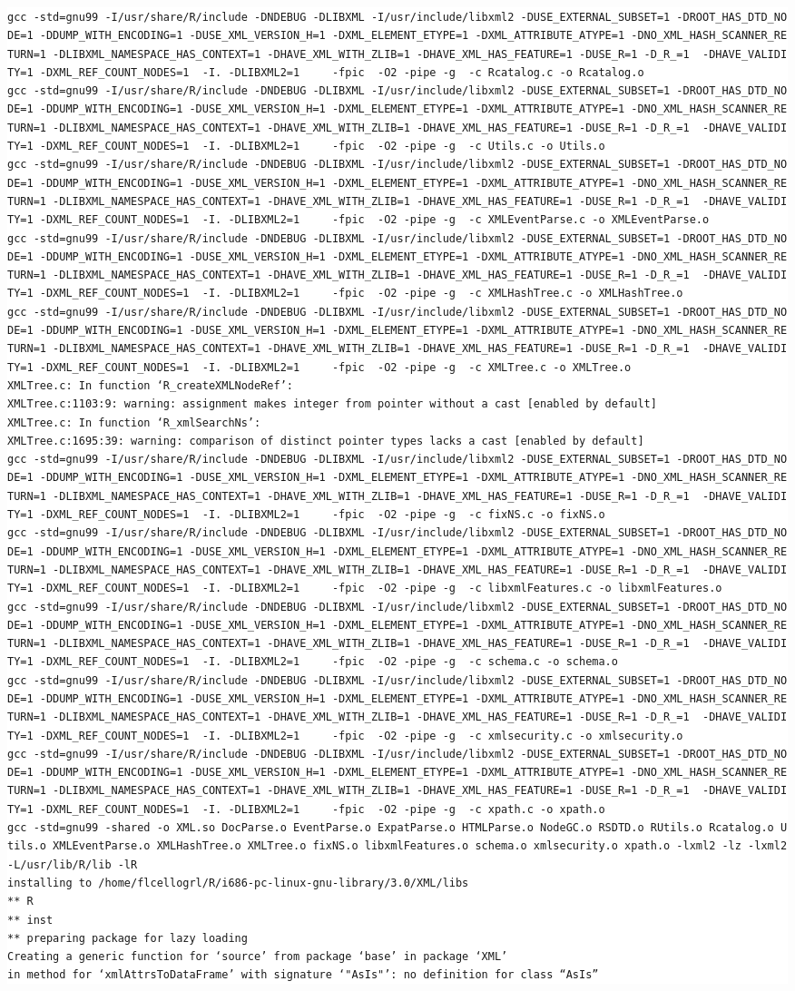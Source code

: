     gcc -std=gnu99 -I/usr/share/R/include -DNDEBUG -DLIBXML -I/usr/include/libxml2 -DUSE_EXTERNAL_SUBSET=1 -DROOT_HAS_DTD_NODE=1 -DDUMP_WITH_ENCODING=1 -DUSE_XML_VERSION_H=1 -DXML_ELEMENT_ETYPE=1 -DXML_ATTRIBUTE_ATYPE=1 -DNO_XML_HASH_SCANNER_RETURN=1 -DLIBXML_NAMESPACE_HAS_CONTEXT=1 -DHAVE_XML_WITH_ZLIB=1 -DHAVE_XML_HAS_FEATURE=1 -DUSE_R=1 -D_R_=1  -DHAVE_VALIDITY=1 -DXML_REF_COUNT_NODES=1  -I. -DLIBXML2=1     -fpic  -O2 -pipe -g  -c Rcatalog.c -o Rcatalog.o
    gcc -std=gnu99 -I/usr/share/R/include -DNDEBUG -DLIBXML -I/usr/include/libxml2 -DUSE_EXTERNAL_SUBSET=1 -DROOT_HAS_DTD_NODE=1 -DDUMP_WITH_ENCODING=1 -DUSE_XML_VERSION_H=1 -DXML_ELEMENT_ETYPE=1 -DXML_ATTRIBUTE_ATYPE=1 -DNO_XML_HASH_SCANNER_RETURN=1 -DLIBXML_NAMESPACE_HAS_CONTEXT=1 -DHAVE_XML_WITH_ZLIB=1 -DHAVE_XML_HAS_FEATURE=1 -DUSE_R=1 -D_R_=1  -DHAVE_VALIDITY=1 -DXML_REF_COUNT_NODES=1  -I. -DLIBXML2=1     -fpic  -O2 -pipe -g  -c Utils.c -o Utils.o
    gcc -std=gnu99 -I/usr/share/R/include -DNDEBUG -DLIBXML -I/usr/include/libxml2 -DUSE_EXTERNAL_SUBSET=1 -DROOT_HAS_DTD_NODE=1 -DDUMP_WITH_ENCODING=1 -DUSE_XML_VERSION_H=1 -DXML_ELEMENT_ETYPE=1 -DXML_ATTRIBUTE_ATYPE=1 -DNO_XML_HASH_SCANNER_RETURN=1 -DLIBXML_NAMESPACE_HAS_CONTEXT=1 -DHAVE_XML_WITH_ZLIB=1 -DHAVE_XML_HAS_FEATURE=1 -DUSE_R=1 -D_R_=1  -DHAVE_VALIDITY=1 -DXML_REF_COUNT_NODES=1  -I. -DLIBXML2=1     -fpic  -O2 -pipe -g  -c XMLEventParse.c -o XMLEventParse.o
    gcc -std=gnu99 -I/usr/share/R/include -DNDEBUG -DLIBXML -I/usr/include/libxml2 -DUSE_EXTERNAL_SUBSET=1 -DROOT_HAS_DTD_NODE=1 -DDUMP_WITH_ENCODING=1 -DUSE_XML_VERSION_H=1 -DXML_ELEMENT_ETYPE=1 -DXML_ATTRIBUTE_ATYPE=1 -DNO_XML_HASH_SCANNER_RETURN=1 -DLIBXML_NAMESPACE_HAS_CONTEXT=1 -DHAVE_XML_WITH_ZLIB=1 -DHAVE_XML_HAS_FEATURE=1 -DUSE_R=1 -D_R_=1  -DHAVE_VALIDITY=1 -DXML_REF_COUNT_NODES=1  -I. -DLIBXML2=1     -fpic  -O2 -pipe -g  -c XMLHashTree.c -o XMLHashTree.o
    gcc -std=gnu99 -I/usr/share/R/include -DNDEBUG -DLIBXML -I/usr/include/libxml2 -DUSE_EXTERNAL_SUBSET=1 -DROOT_HAS_DTD_NODE=1 -DDUMP_WITH_ENCODING=1 -DUSE_XML_VERSION_H=1 -DXML_ELEMENT_ETYPE=1 -DXML_ATTRIBUTE_ATYPE=1 -DNO_XML_HASH_SCANNER_RETURN=1 -DLIBXML_NAMESPACE_HAS_CONTEXT=1 -DHAVE_XML_WITH_ZLIB=1 -DHAVE_XML_HAS_FEATURE=1 -DUSE_R=1 -D_R_=1  -DHAVE_VALIDITY=1 -DXML_REF_COUNT_NODES=1  -I. -DLIBXML2=1     -fpic  -O2 -pipe -g  -c XMLTree.c -o XMLTree.o
    XMLTree.c: In function ‘R_createXMLNodeRef’:
    XMLTree.c:1103:9: warning: assignment makes integer from pointer without a cast [enabled by default]
    XMLTree.c: In function ‘R_xmlSearchNs’:
    XMLTree.c:1695:39: warning: comparison of distinct pointer types lacks a cast [enabled by default]
    gcc -std=gnu99 -I/usr/share/R/include -DNDEBUG -DLIBXML -I/usr/include/libxml2 -DUSE_EXTERNAL_SUBSET=1 -DROOT_HAS_DTD_NODE=1 -DDUMP_WITH_ENCODING=1 -DUSE_XML_VERSION_H=1 -DXML_ELEMENT_ETYPE=1 -DXML_ATTRIBUTE_ATYPE=1 -DNO_XML_HASH_SCANNER_RETURN=1 -DLIBXML_NAMESPACE_HAS_CONTEXT=1 -DHAVE_XML_WITH_ZLIB=1 -DHAVE_XML_HAS_FEATURE=1 -DUSE_R=1 -D_R_=1  -DHAVE_VALIDITY=1 -DXML_REF_COUNT_NODES=1  -I. -DLIBXML2=1     -fpic  -O2 -pipe -g  -c fixNS.c -o fixNS.o
    gcc -std=gnu99 -I/usr/share/R/include -DNDEBUG -DLIBXML -I/usr/include/libxml2 -DUSE_EXTERNAL_SUBSET=1 -DROOT_HAS_DTD_NODE=1 -DDUMP_WITH_ENCODING=1 -DUSE_XML_VERSION_H=1 -DXML_ELEMENT_ETYPE=1 -DXML_ATTRIBUTE_ATYPE=1 -DNO_XML_HASH_SCANNER_RETURN=1 -DLIBXML_NAMESPACE_HAS_CONTEXT=1 -DHAVE_XML_WITH_ZLIB=1 -DHAVE_XML_HAS_FEATURE=1 -DUSE_R=1 -D_R_=1  -DHAVE_VALIDITY=1 -DXML_REF_COUNT_NODES=1  -I. -DLIBXML2=1     -fpic  -O2 -pipe -g  -c libxmlFeatures.c -o libxmlFeatures.o
    gcc -std=gnu99 -I/usr/share/R/include -DNDEBUG -DLIBXML -I/usr/include/libxml2 -DUSE_EXTERNAL_SUBSET=1 -DROOT_HAS_DTD_NODE=1 -DDUMP_WITH_ENCODING=1 -DUSE_XML_VERSION_H=1 -DXML_ELEMENT_ETYPE=1 -DXML_ATTRIBUTE_ATYPE=1 -DNO_XML_HASH_SCANNER_RETURN=1 -DLIBXML_NAMESPACE_HAS_CONTEXT=1 -DHAVE_XML_WITH_ZLIB=1 -DHAVE_XML_HAS_FEATURE=1 -DUSE_R=1 -D_R_=1  -DHAVE_VALIDITY=1 -DXML_REF_COUNT_NODES=1  -I. -DLIBXML2=1     -fpic  -O2 -pipe -g  -c schema.c -o schema.o
    gcc -std=gnu99 -I/usr/share/R/include -DNDEBUG -DLIBXML -I/usr/include/libxml2 -DUSE_EXTERNAL_SUBSET=1 -DROOT_HAS_DTD_NODE=1 -DDUMP_WITH_ENCODING=1 -DUSE_XML_VERSION_H=1 -DXML_ELEMENT_ETYPE=1 -DXML_ATTRIBUTE_ATYPE=1 -DNO_XML_HASH_SCANNER_RETURN=1 -DLIBXML_NAMESPACE_HAS_CONTEXT=1 -DHAVE_XML_WITH_ZLIB=1 -DHAVE_XML_HAS_FEATURE=1 -DUSE_R=1 -D_R_=1  -DHAVE_VALIDITY=1 -DXML_REF_COUNT_NODES=1  -I. -DLIBXML2=1     -fpic  -O2 -pipe -g  -c xmlsecurity.c -o xmlsecurity.o
    gcc -std=gnu99 -I/usr/share/R/include -DNDEBUG -DLIBXML -I/usr/include/libxml2 -DUSE_EXTERNAL_SUBSET=1 -DROOT_HAS_DTD_NODE=1 -DDUMP_WITH_ENCODING=1 -DUSE_XML_VERSION_H=1 -DXML_ELEMENT_ETYPE=1 -DXML_ATTRIBUTE_ATYPE=1 -DNO_XML_HASH_SCANNER_RETURN=1 -DLIBXML_NAMESPACE_HAS_CONTEXT=1 -DHAVE_XML_WITH_ZLIB=1 -DHAVE_XML_HAS_FEATURE=1 -DUSE_R=1 -D_R_=1  -DHAVE_VALIDITY=1 -DXML_REF_COUNT_NODES=1  -I. -DLIBXML2=1     -fpic  -O2 -pipe -g  -c xpath.c -o xpath.o
    gcc -std=gnu99 -shared -o XML.so DocParse.o EventParse.o ExpatParse.o HTMLParse.o NodeGC.o RSDTD.o RUtils.o Rcatalog.o Utils.o XMLEventParse.o XMLHashTree.o XMLTree.o fixNS.o libxmlFeatures.o schema.o xmlsecurity.o xpath.o -lxml2 -lz -lxml2 -L/usr/lib/R/lib -lR
    installing to /home/flcellogrl/R/i686-pc-linux-gnu-library/3.0/XML/libs
    ** R
    ** inst
    ** preparing package for lazy loading
    Creating a generic function for ‘source’ from package ‘base’ in package ‘XML’
    in method for ‘xmlAttrsToDataFrame’ with signature ‘"AsIs"’: no definition for class “AsIs”